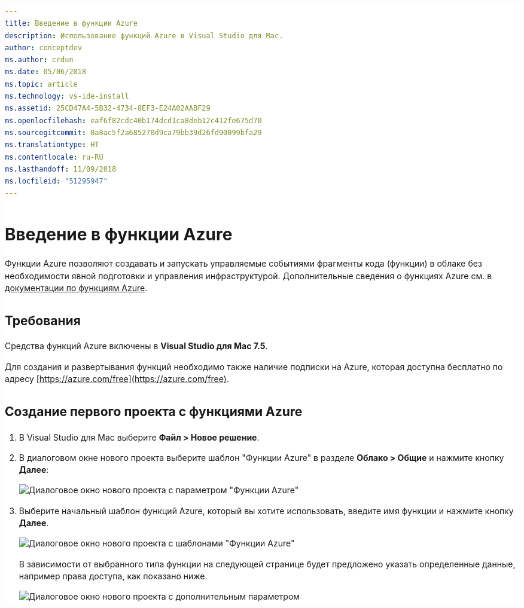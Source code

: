 ```yaml
---
title: Введение в функции Azure
description: Использование функций Azure в Visual Studio для Mac.
author: conceptdev
ms.author: crdun
ms.date: 05/06/2018
ms.topic: article
ms.technology: vs-ide-install
ms.assetid: 25CD47A4-5B32-4734-8EF3-E24A02AABF29
ms.openlocfilehash: eaf6f82cdc40b174dcd1ca8deb12c412fe675d70
ms.sourcegitcommit: 0a8ac5f2a685270d9ca79bb39d26fd90099bfa29
ms.translationtype: HT
ms.contentlocale: ru-RU
ms.lasthandoff: 11/09/2018
ms.locfileid: "51295947"
---
```

# <a name="introduction-to-azure-functions"></a>Введение в функции Azure

Функции Azure позволяют создавать и запускать управляемые событиями фрагменты кода (функции) в облаке без необходимости явной подготовки и управления инфраструктурой. Дополнительные сведения о функциях Azure см. в [документации по функциям Azure](/azure/azure-functions/).

## <a name="requirements"></a>Требования

Средства функций Azure включены в **Visual Studio для Mac 7.5**.

Для создания и развертывания функций необходимо также наличие подписки на Azure, которая доступна бесплатно по адресу [https://azure.com/free](https://azure.com/free).

## <a name="creating-your-first-azure-functions-project"></a>Создание первого проекта с функциями Azure

1. В Visual Studio для Mac выберите **Файл > Новое решение**.
2. В диалоговом окне нового проекта выберите шаблон "Функции Azure" в разделе **Облако > Общие** и нажмите кнопку **Далее**:

    ![Диалоговое окно нового проекта с параметром "Функции Azure"](media/azure-functions-image1.png)

3. Выберите начальный шаблон функций Azure, который вы хотите использовать, введите имя функции и нажмите кнопку **Далее**.

    ![Диалоговое окно нового проекта с шаблонами "Функции Azure"](media/azure-functions-image2.png)

    В зависимости от выбранного типа функции на следующей странице будет предложено указать определенные данные, например права доступа, как показано ниже.

    ![Диалоговое окно нового проекта с дополнительным параметром](media/azure-functions-image3.png)
